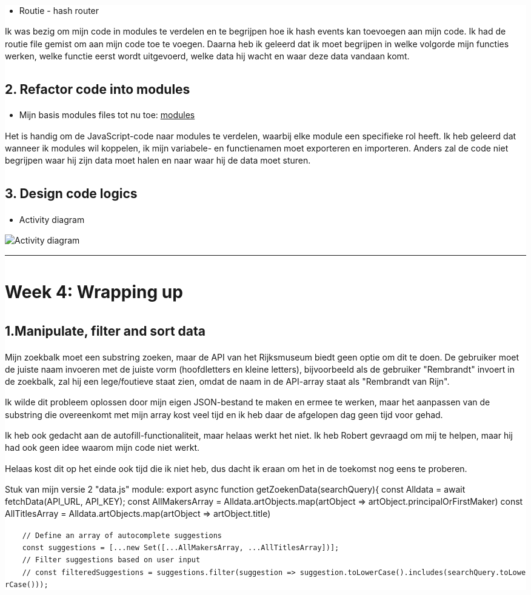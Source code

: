 *  Routie - hash router

Ik was bezig om mijn code in modules te verdelen en te begrijpen hoe ik hash events kan toevoegen aan mijn code. Ik had de routie file gemist om aan mijn code toe te voegen. Daarna heb ik geleerd dat ik moet begrijpen in welke volgorde mijn functies werken, welke functie eerst wordt uitgevoerd, welke data hij wacht en waar deze data vandaan komt.


## 2. Refactor code into modules

*  Mijn basis modules files tot nu toe: [modules](https://github.com/SundousKanaan/web-app-from-scratch-2223/tree/main/userstory/script/modules)

Het is handig om de JavaScript-code naar modules te verdelen, waarbij elke module een specifieke rol heeft. Ik heb geleerd dat wanneer ik modules wil koppelen, ik mijn variabele- en functienamen moet exporteren en importeren. Anders zal de code niet begrijpen waar hij zijn data moet halen en naar waar hij de data moet sturen.


## 3. Design code logics

*  Activity diagram

![ Activity diagram](https://github.com/SundousKanaan/web-app-from-scratch-2223/blob/main/userstory/images/activity-diagram.png?raw=true)

---
  
# Week 4: Wrapping up

## 1.Manipulate, filter and sort data

Mijn zoekbalk moet een substring zoeken, maar de API van het Rijksmuseum biedt geen optie om dit te doen. De gebruiker moet de juiste naam invoeren met de juiste vorm (hoofdletters en kleine letters), bijvoorbeeld als de gebruiker "Rembrandt" invoert in de zoekbalk, zal hij een lege/foutieve staat zien, omdat de naam in de API-array staat als "Rembrandt van Rijn".

Ik wilde dit probleem oplossen door mijn eigen JSON-bestand te maken en ermee te werken, maar het aanpassen van de substring die overeenkomt met mijn array kost veel tijd en ik heb daar de afgelopen dag geen tijd voor gehad.

Ik heb ook gedacht aan de autofill-functionaliteit, maar helaas werkt het niet. Ik heb Robert gevraagd om mij te helpen, maar hij had ook geen idee waarom mijn code niet werkt.

Helaas kost dit op het einde ook tijd die ik niet heb, dus dacht ik eraan om het in de toekomst nog eens te proberen.


Stuk van mijn versie 2 "data.js" module:
    export async function getZoekenData(searchQuery){
        const Alldata = await fetchData(API_URL, API_KEY);
        const AllMakersArray = Alldata.artObjects.map(artObject => artObject.principalOrFirstMaker)
        const AllTitlesArray = Alldata.artObjects.map(artObject => artObject.title)

        // Define an array of autocomplete suggestions
        const suggestions = [...new Set([...AllMakersArray, ...AllTitlesArray])];
        // Filter suggestions based on user input
        // const filteredSuggestions = suggestions.filter(suggestion => suggestion.toLowerCase().includes(searchQuery.toLowerCase()));
